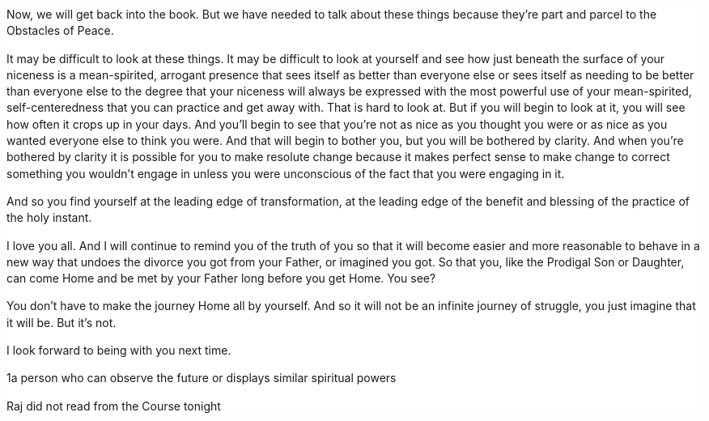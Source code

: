Now, we will get back into the book. But we have needed to talk about
these things because they&rsquo;re part and parcel to the Obstacles of
Peace.

It may be difficult to look at these things. It may be difficult to look
at yourself and see how just beneath the surface of your niceness is a
mean-spirited, arrogant presence that sees itself as better than
everyone else or sees itself as needing to be better than everyone else
to the degree that your niceness will always be expressed with the most
powerful use of your mean-spirited, self-centeredness that you can
practice and get away with. That is hard to look at. But if you will
begin to look at it, you will see how often it crops up in your days.
And you&rsquo;ll begin to see that you&rsquo;re not as nice as you
thought you were or as nice as you wanted everyone else to think you
were. And that will begin to bother you, but you will be bothered by
clarity. And when you&rsquo;re bothered by clarity it is possible for
you to make resolute change because it makes perfect sense to make
change to correct something you wouldn&rsquo;t engage in unless you were
unconscious of the fact that you were engaging in it.

And so you find yourself at the leading edge of transformation, at the
leading edge of the benefit and blessing of the practice of the holy
instant.

I love you all. And I will continue to remind you of the truth of you so
that it will become easier and more reasonable to behave in a new way
that undoes the divorce you got from your Father, or imagined you got.
So that you, like the Prodigal Son or Daughter, can come Home and be met
by your Father long before you get Home. You see?

You don&rsquo;t have to make the journey Home all by yourself. And so it
will not be an infinite journey of struggle, you just imagine that it
will be. But it&rsquo;s not.

I look forward to being with you next time.

1a person who can observe the future or displays similar spiritual
powers

Raj did not read from the Course tonight

